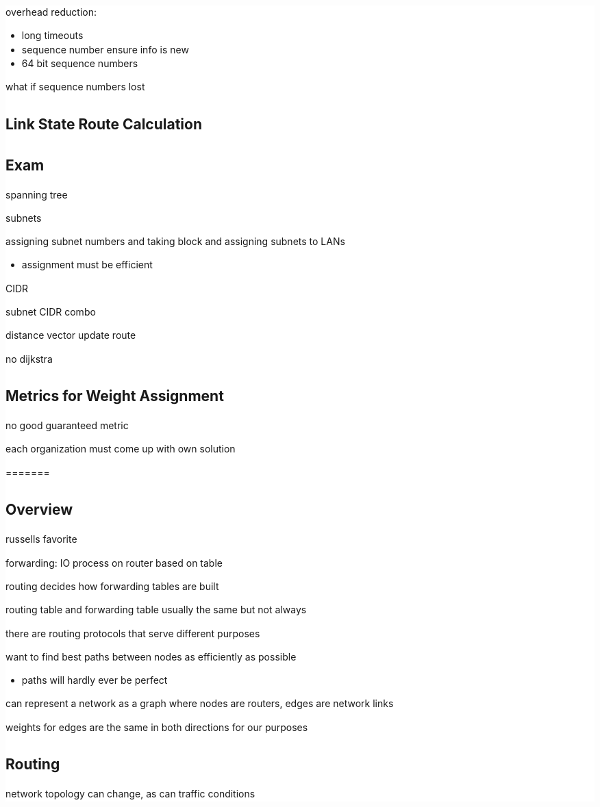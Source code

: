 overhead reduction:
- long timeouts
- sequence number ensure info is new
- 64 bit sequence numbers

what if sequence numbers lost

## Link State Route Calculation

## Exam

spanning tree

subnets

assigning subnet numbers and taking block and assigning subnets to LANs
- assignment must be efficient

CIDR

subnet CIDR combo

distance vector update route

no dijkstra

## Metrics for Weight Assignment

no good guaranteed metric

each organization must come up with own solution


=======
## Overview

russells favorite

forwarding: IO process on router based on table

routing decides how forwarding tables are built

routing table and forwarding table usually the same but not always

there are routing protocols that serve different purposes

want to find best paths between nodes as efficiently as possible
- paths will hardly ever be perfect

can represent a network as a graph where nodes are routers, edges are network links

weights for edges are the same in both directions for our purposes

## Routing

network topology can change, as can traffic conditions
